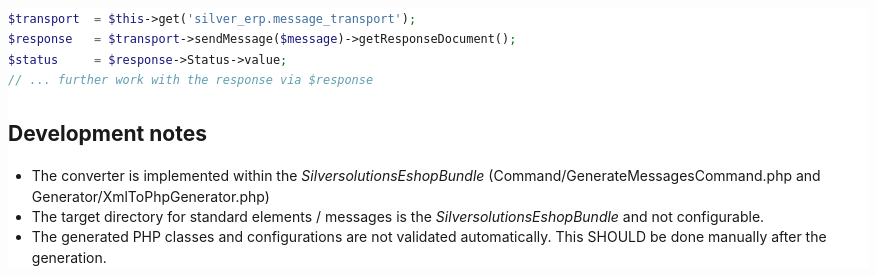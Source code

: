 ``` php
$transport  = $this->get('silver_erp.message_transport');
$response   = $transport->sendMessage($message)->getResponseDocument();
$status     = $response->Status->value;
// ... further work with the response via $response
```

## Development notes

- The converter is implemented within the *SilversolutionsEshopBundle* (Command/GenerateMessagesCommand.php and Generator/XmlToPhpGenerator.php)
- The target directory for standard elements / messages is the *SilversolutionsEshopBundle* and not configurable.
- The generated PHP classes and configurations are not validated automatically. This SHOULD be done manually after the generation.
